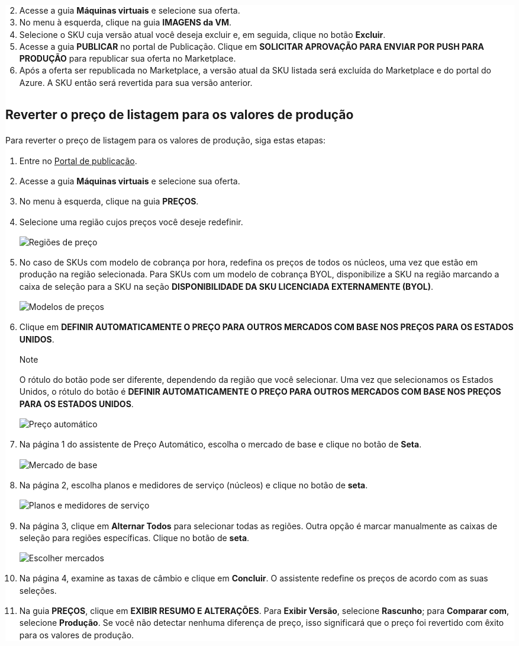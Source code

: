 2. Acesse a guia **Máquinas virtuais** e selecione sua oferta.
3. No menu à esquerda, clique na guia **IMAGENS da VM**.
4. Selecione o SKU cuja versão atual você deseja excluir e, em seguida, clique no botão **Excluir**.
5. Acesse a guia **PUBLICAR** no portal de Publicação. Clique em **SOLICITAR APROVAÇÃO PARA ENVIAR POR PUSH PARA PRODUÇÃO** para republicar sua oferta no Marketplace.
6. Após a oferta ser republicada no Marketplace, a versão atual da SKU listada será excluída do Marketplace e do portal do Azure. A SKU então será revertida para sua versão anterior.

## <a name="revert-the-listing-price-to-production-values"></a>Reverter o preço de listagem para os valores de produção
Para reverter o preço de listagem para os valores de produção, siga estas etapas:

1. Entre no [Portal de publicação](https://publish.windowsazure.com).
2. Acesse a guia **Máquinas virtuais** e selecione sua oferta.
3. No menu à esquerda, clique na guia **PREÇOS**.
4. Selecione uma região cujos preços você deseje redefinir.

    ![Regiões de preço](media/marketplace-publishing-vm-image-post-publishing/img08-04.png)
5. No caso de SKUs com modelo de cobrança por hora, redefina os preços de todos os núcleos, uma vez que estão em produção na região selecionada. Para SKUs com um modelo de cobrança BYOL, disponibilize a SKU na região marcando a caixa de seleção para a SKU na seção **DISPONIBILIDADE DA SKU LICENCIADA EXTERNAMENTE (BYOL)**.

    ![Modelos de preços](media/marketplace-publishing-vm-image-post-publishing/img08-05.png)
6. Clique em **DEFINIR AUTOMATICAMENTE O PREÇO PARA OUTROS MERCADOS COM BASE NOS PREÇOS PARA OS ESTADOS UNIDOS**.

   > [!NOTE]
   > O rótulo do botão pode ser diferente, dependendo da região que você selecionar. Uma vez que selecionamos os Estados Unidos, o rótulo do botão é **DEFINIR AUTOMATICAMENTE O PREÇO PARA OUTROS MERCADOS COM BASE NOS PREÇOS PARA OS ESTADOS UNIDOS**.
   >
   >

    ![Preço automático](media/marketplace-publishing-vm-image-post-publishing/img08-06.png)
7. Na página 1 do assistente de Preço Automático, escolha o mercado de base e clique no botão de **Seta**.

    ![Mercado de base](media/marketplace-publishing-vm-image-post-publishing/img08-07.png)
8. Na página 2, escolha planos e medidores de serviço (núcleos) e clique no botão de **seta**.

    ![Planos e medidores de serviço](media/marketplace-publishing-vm-image-post-publishing/img08-08.png)
9. Na página 3, clique em **Alternar Todos** para selecionar todas as regiões. Outra opção é marcar manualmente as caixas de seleção para regiões específicas. Clique no botão de **seta**.

    ![Escolher mercados](media/marketplace-publishing-vm-image-post-publishing/img08-09.png)
10. Na página 4, examine as taxas de câmbio e clique em **Concluir**. O assistente redefine os preços de acordo com as suas seleções.

11. Na guia **PREÇOS**, clique em **EXIBIR RESUMO E ALTERAÇÕES**.
    Para **Exibir Versão**, selecione **Rascunho**; para **Comparar com**, selecione **Produção**. Se você não detectar nenhuma diferença de preço, isso significará que o preço foi revertido com êxito para os valores de produção.
